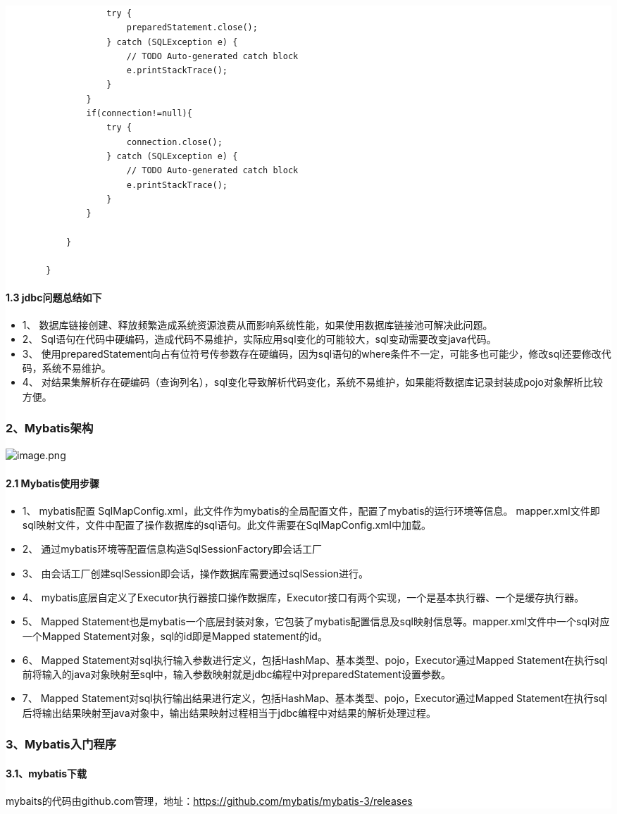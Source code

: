 ```
					try {
						preparedStatement.close();
					} catch (SQLException e) {
						// TODO Auto-generated catch block
						e.printStackTrace();
					}
				}
				if(connection!=null){
					try {
						connection.close();
					} catch (SQLException e) {
						// TODO Auto-generated catch block
						e.printStackTrace();
					}
				}

			}

		}

```
#### 1.3 jdbc问题总结如下
* 1、	数据库链接创建、释放频繁造成系统资源浪费从而影响系统性能，如果使用数据库链接池可解决此问题。
* 2、	Sql语句在代码中硬编码，造成代码不易维护，实际应用sql变化的可能较大，sql变动需要改变java代码。
* 3、	使用preparedStatement向占有位符号传参数存在硬编码，因为sql语句的where条件不一定，可能多也可能少，修改sql还要修改代码，系统不易维护。
* 4、	对结果集解析存在硬编码（查询列名），sql变化导致解析代码变化，系统不易维护，如果能将数据库记录封装成pojo对象解析比较方便。

### 2、Mybatis架构

![image.png](http://upload-images.jianshu.io/upload_images/1316820-0cbc5e4b8c2dbbd6.png?imageMogr2/auto-orient/strip%7CimageView2/2/w/1240)

#### 2.1 Mybatis使用步骤
* 1、	mybatis配置
SqlMapConfig.xml，此文件作为mybatis的全局配置文件，配置了mybatis的运行环境等信息。
mapper.xml文件即sql映射文件，文件中配置了操作数据库的sql语句。此文件需要在SqlMapConfig.xml中加载。

* 2、	通过mybatis环境等配置信息构造SqlSessionFactory即会话工厂
* 3、	由会话工厂创建sqlSession即会话，操作数据库需要通过sqlSession进行。
* 4、	mybatis底层自定义了Executor执行器接口操作数据库，Executor接口有两个实现，一个是基本执行器、一个是缓存执行器。
* 5、	Mapped Statement也是mybatis一个底层封装对象，它包装了mybatis配置信息及sql映射信息等。mapper.xml文件中一个sql对应一个Mapped Statement对象，sql的id即是Mapped statement的id。
* 6、	Mapped Statement对sql执行输入参数进行定义，包括HashMap、基本类型、pojo，Executor通过Mapped Statement在执行sql前将输入的java对象映射至sql中，输入参数映射就是jdbc编程中对preparedStatement设置参数。
* 7、	Mapped Statement对sql执行输出结果进行定义，包括HashMap、基本类型、pojo，Executor通过Mapped Statement在执行sql后将输出结果映射至java对象中，输出结果映射过程相当于jdbc编程中对结果的解析处理过程。

### 3、Mybatis入门程序

#### 3.1、mybatis下载
mybaits的代码由github.com管理，地址：https://github.com/mybatis/mybatis-3/releases
